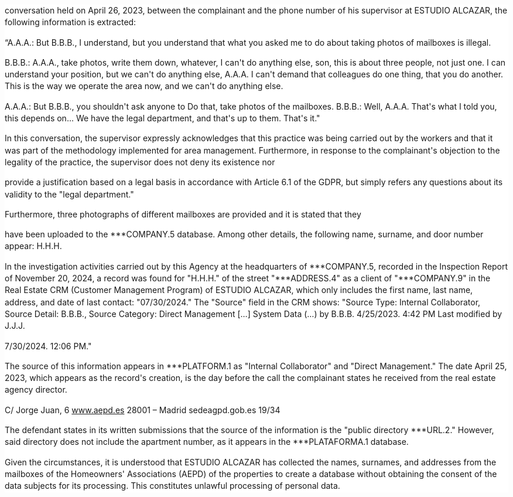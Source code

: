 conversation held on April 26, 2023, between the complainant and the
phone number of his supervisor at ESTUDIO ALCAZAR, the following
information is extracted:

“A.A.A.: But B.B.B., I understand, but you understand that what you asked me to do about taking photos of mailboxes is illegal.

B.B.B.: A.A.A., take photos, write them down, whatever, I can't do anything else, son, this is about three people, not just one. I can understand your position, but we can't do anything else, A.A.A.
I can't demand that colleagues do one thing, that you do another. This is the way we operate the area now, and we can't do anything else.

A.A.A.: But B.B.B., you shouldn't ask anyone to Do that,
take photos of the mailboxes.
B.B.B.: Well, A.A.A. That's what I told you, this depends on...
We have the legal department, and that's up to them.
That's it."

In this conversation, the supervisor expressly acknowledges that this practice
was being carried out by the workers and that it was part of the
methodology implemented for area management. Furthermore, in response to the complainant's objection to the legality of the practice, the supervisor does not deny its existence nor

provide a justification based on a legal basis in accordance with Article 6.1 of the
GDPR, but simply refers any questions about its validity to the "legal department."

Furthermore, three photographs of different mailboxes are provided and it is stated that they

have been uploaded to the \*\*\*COMPANY.5 database. Among other details, the following
name, surname, and door number appear: H.H.H.

In the investigation activities carried out by this Agency at the headquarters of
\*\*\*COMPANY.5, recorded in the Inspection Report of November 20, 2024, a record was found for "H.H.H." of the street "\*\*\*ADDRESS.4" as a client of "\*\*\*COMPANY.9" in the Real Estate CRM (Customer Management Program) of ESTUDIO ALCAZAR, which only includes the first name, last name, address, and date of last contact: "07/30/2024." The "Source" field in the CRM shows: "Source Type: Internal Collaborator, Source Detail: B.B.B., Source Category: Direct Management
\[…\] System Data (…) by B.B.B. 4/25/2023. 4:42 PM Last modified by J.J.J.

7/30/2024. 12:06 PM."

The source of this information appears in \*\*\*PLATFORM.1 as "Internal Collaborator" and "Direct Management." The date April 25, 2023, which appears as the record's creation, is the day before the call the complainant states he received from the real estate agency director.

C/ Jorge Juan, 6 www.aepd.es
28001 – Madrid sedeagpd.gob.es 19/34

The defendant states in its written submissions that the source of the information is the "public directory \*\*\*URL.2." However, said directory does not include the apartment number, as it appears in the \*\*\*PLATAFORMA.1 database.

Given the circumstances, it is understood that ESTUDIO ALCAZAR has collected the names, surnames, and addresses from the mailboxes of the Homeowners' Associations (AEPD) of the properties to create a database without obtaining the consent of the data subjects for its processing. This constitutes unlawful processing of personal data.
